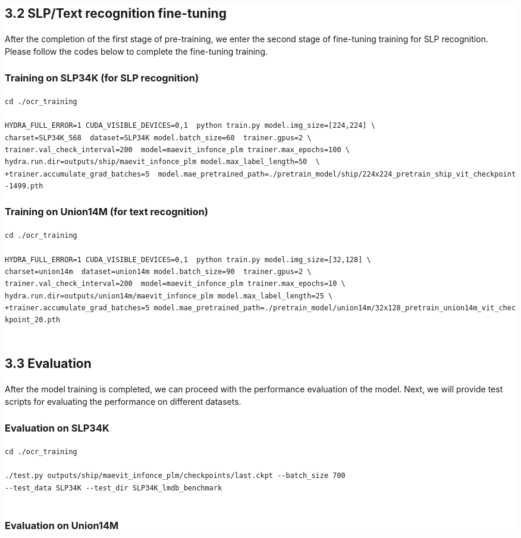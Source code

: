 
## 3.2 SLP/Text recognition fine-tuning

After the completion of the first stage of pre-training, we enter the second stage of fine-tuning training for SLP recognition. Please follow the codes below to complete the fine-tuning training.

### Training on SLP34K (for SLP recognition)

```shell
cd ./ocr_training

HYDRA_FULL_ERROR=1 CUDA_VISIBLE_DEVICES=0,1  python train.py model.img_size=[224,224] \
charset=SLP34K_568  dataset=SLP34K model.batch_size=60  trainer.gpus=2 \ 
trainer.val_check_interval=200  model=maevit_infonce_plm trainer.max_epochs=100 \ 
hydra.run.dir=outputs/ship/maevit_infonce_plm model.max_label_length=50  \
+trainer.accumulate_grad_batches=5  model.mae_pretrained_path=./pretrain_model/ship/224x224_pretrain_ship_vit_checkpoint-1499.pth

```

### Training on Union14M (for text recognition)
```shell
cd ./ocr_training

HYDRA_FULL_ERROR=1 CUDA_VISIBLE_DEVICES=0,1  python train.py model.img_size=[32,128] \
charset=union14m  dataset=union14m model.batch_size=90  trainer.gpus=2 \
trainer.val_check_interval=200  model=maevit_infonce_plm trainer.max_epochs=10 \ 
hydra.run.dir=outputs/union14m/maevit_infonce_plm model.max_label_length=25 \
+trainer.accumulate_grad_batches=5 model.mae_pretrained_path=./pretrain_model/union14m/32x128_pretrain_union14m_vit_checkpoint_20.pth


```


## 3.3 Evaluation

After the model training is completed, we can proceed with the performance evaluation of the model. Next, we will provide test scripts for evaluating the performance on different datasets.

### Evaluation on SLP34K

```shell
cd ./ocr_training

./test.py outputs/ship/maevit_infonce_plm/checkpoints/last.ckpt --batch_size 700
--test_data SLP34K --test_dir SLP34K_lmdb_benchmark


```

### Evaluation on Union14M
